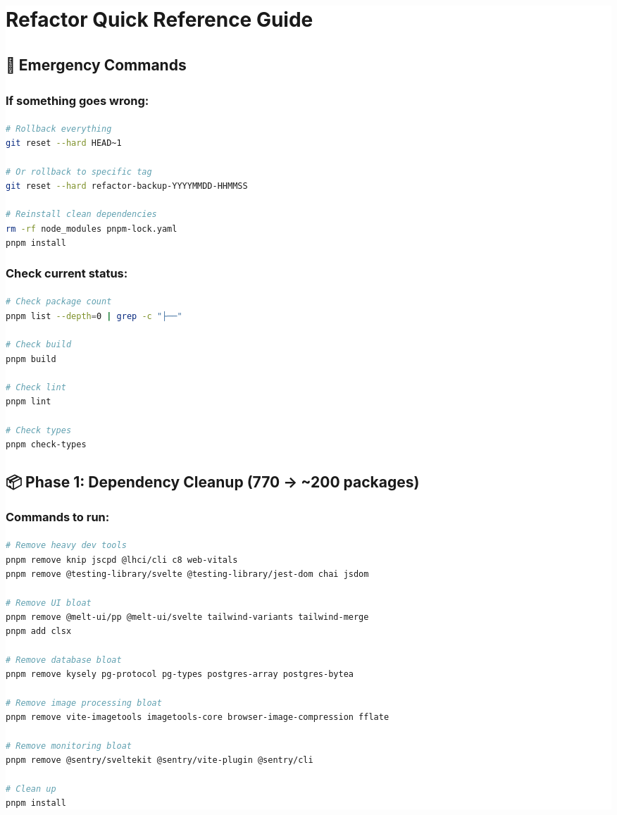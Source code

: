 # Refactor Quick Reference Guide

## 🚀 Emergency Commands

### If something goes wrong:
```bash
# Rollback everything
git reset --hard HEAD~1

# Or rollback to specific tag
git reset --hard refactor-backup-YYYYMMDD-HHMMSS

# Reinstall clean dependencies
rm -rf node_modules pnpm-lock.yaml
pnpm install
```

### Check current status:
```bash
# Check package count
pnpm list --depth=0 | grep -c "├──"

# Check build
pnpm build

# Check lint
pnpm lint

# Check types
pnpm check-types
```

## 📦 Phase 1: Dependency Cleanup (770 → ~200 packages)

### Commands to run:
```bash
# Remove heavy dev tools
pnpm remove knip jscpd @lhci/cli c8 web-vitals
pnpm remove @testing-library/svelte @testing-library/jest-dom chai jsdom

# Remove UI bloat
pnpm remove @melt-ui/pp @melt-ui/svelte tailwind-variants tailwind-merge
pnpm add clsx

# Remove database bloat
pnpm remove kysely pg-protocol pg-types postgres-array postgres-bytea

# Remove image processing bloat
pnpm remove vite-imagetools imagetools-core browser-image-compression fflate

# Remove monitoring bloat
pnpm remove @sentry/sveltekit @sentry/vite-plugin @sentry/cli

# Clean up
pnpm install
```
